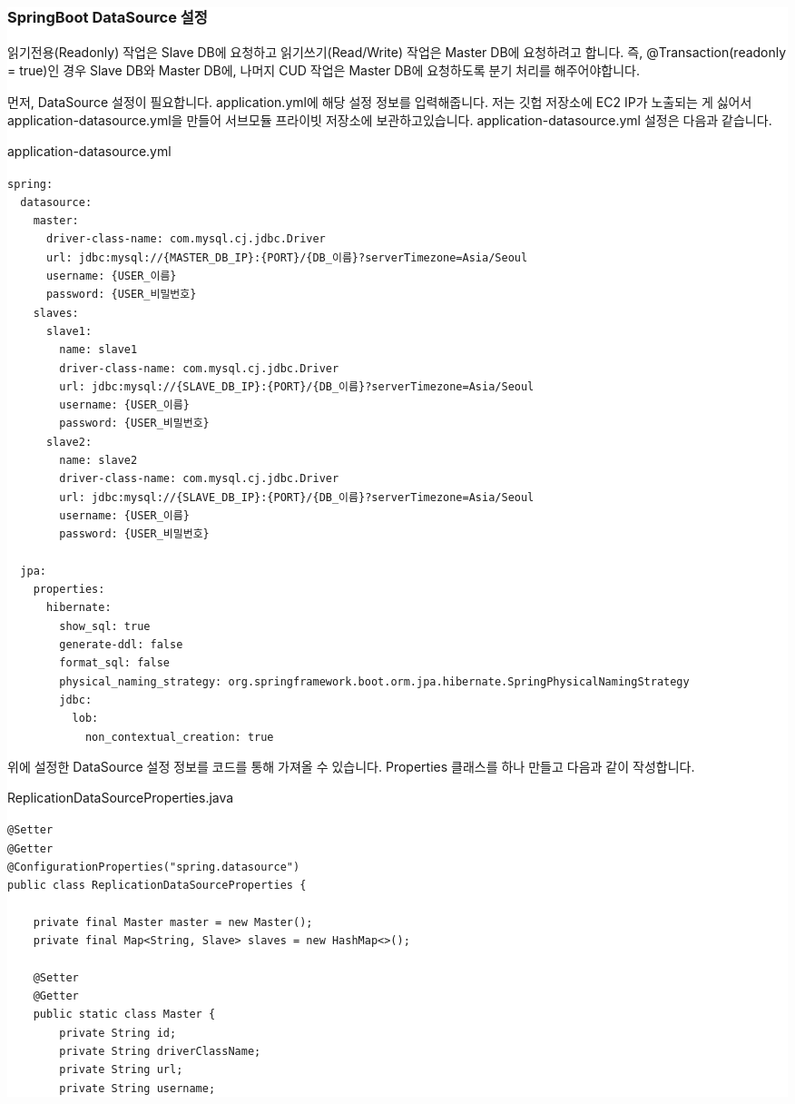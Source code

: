 ### SpringBoot DataSource 설정

읽기전용(Readonly) 작업은 Slave DB에 요청하고 읽기쓰기(Read/Write) 작업은 Master DB에 요청하려고 합니다.
즉, @Transaction(readonly = true)인 경우 Slave DB와 Master DB에, 나머지 CUD 작업은 Master DB에 요청하도록 분기 처리를 해주어야합니다.

먼저, DataSource 설정이 필요합니다. application.yml에 해당 설정 정보를 입력해줍니다.
저는 깃헙 저장소에 EC2 IP가 노출되는 게 싫어서 application-datasource.yml을 만들어 서브모듈 프라이빗 저장소에 보관하고있습니다.
application-datasource.yml 설정은 다음과 같습니다.

application-datasource.yml
```
spring:
  datasource:
    master:
      driver-class-name: com.mysql.cj.jdbc.Driver
      url: jdbc:mysql://{MASTER_DB_IP}:{PORT}/{DB_이름}?serverTimezone=Asia/Seoul
      username: {USER_이름}
      password: {USER_비밀번호} 
    slaves:
      slave1:
        name: slave1
        driver-class-name: com.mysql.cj.jdbc.Driver
        url: jdbc:mysql://{SLAVE_DB_IP}:{PORT}/{DB_이름}?serverTimezone=Asia/Seoul
        username: {USER_이름}
        password: {USER_비밀번호}
      slave2:
        name: slave2
        driver-class-name: com.mysql.cj.jdbc.Driver
        url: jdbc:mysql://{SLAVE_DB_IP}:{PORT}/{DB_이름}?serverTimezone=Asia/Seoul
        username: {USER_이름}
        password: {USER_비밀번호}

  jpa:
    properties:
      hibernate:
        show_sql: true
        generate-ddl: false
        format_sql: false
        physical_naming_strategy: org.springframework.boot.orm.jpa.hibernate.SpringPhysicalNamingStrategy
        jdbc:
          lob:
            non_contextual_creation: true
```

위에 설정한 DataSource 설정 정보를 코드를 통해 가져올 수 있습니다.
Properties 클래스를 하나 만들고 다음과 같이 작성합니다.

ReplicationDataSourceProperties.java
```
@Setter
@Getter
@ConfigurationProperties("spring.datasource")
public class ReplicationDataSourceProperties {

    private final Master master = new Master();
    private final Map<String, Slave> slaves = new HashMap<>();

    @Setter
    @Getter
    public static class Master {
        private String id;
        private String driverClassName;
        private String url;
        private String username;
```